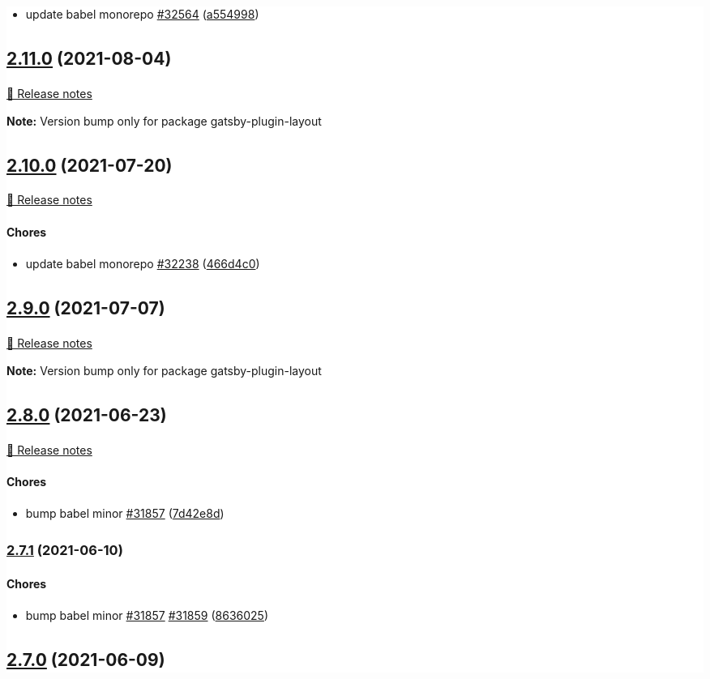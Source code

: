 - update babel monorepo [#32564](https://github.com/gatsbyjs/gatsby/issues/32564) ([a554998](https://github.com/gatsbyjs/gatsby/commit/a554998b4f6765103b650813cf52dbfcc575fecf))

## [2.11.0](https://github.com/gatsbyjs/gatsby/commits/gatsby-plugin-layout@2.11.0/packages/gatsby-plugin-layout) (2021-08-04)

[🧾 Release notes](https://www.gatsbyjs.com/docs/reference/release-notes/v3.11)

**Note:** Version bump only for package gatsby-plugin-layout

## [2.10.0](https://github.com/gatsbyjs/gatsby/commits/gatsby-plugin-layout@2.10.0/packages/gatsby-plugin-layout) (2021-07-20)

[🧾 Release notes](https://www.gatsbyjs.com/docs/reference/release-notes/v3.10)

#### Chores

- update babel monorepo [#32238](https://github.com/gatsbyjs/gatsby/issues/32238) ([466d4c0](https://github.com/gatsbyjs/gatsby/commit/466d4c087bbc96abb942a02c67243bcc9a4f2a0a))

## [2.9.0](https://github.com/gatsbyjs/gatsby/commits/gatsby-plugin-layout@2.9.0/packages/gatsby-plugin-layout) (2021-07-07)

[🧾 Release notes](https://www.gatsbyjs.com/docs/reference/release-notes/v3.9)

**Note:** Version bump only for package gatsby-plugin-layout

## [2.8.0](https://github.com/gatsbyjs/gatsby/commits/gatsby-plugin-layout@2.8.0/packages/gatsby-plugin-layout) (2021-06-23)

[🧾 Release notes](https://www.gatsbyjs.com/docs/reference/release-notes/v3.8)

#### Chores

- bump babel minor [#31857](https://github.com/gatsbyjs/gatsby/issues/31857) ([7d42e8d](https://github.com/gatsbyjs/gatsby/commit/7d42e8d866e46e9c39838d812d080d06433f7060))

### [2.7.1](https://github.com/gatsbyjs/gatsby/commits/gatsby-plugin-layout@2.7.1/packages/gatsby-plugin-layout) (2021-06-10)

#### Chores

- bump babel minor [#31857](https://github.com/gatsbyjs/gatsby/issues/31857) [#31859](https://github.com/gatsbyjs/gatsby/issues/31859) ([8636025](https://github.com/gatsbyjs/gatsby/commit/863602567930a39142ed33d9d1f1813b7dec8686))

## [2.7.0](https://github.com/gatsbyjs/gatsby/commits/gatsby-plugin-layout@2.7.0/packages/gatsby-plugin-layout) (2021-06-09)
